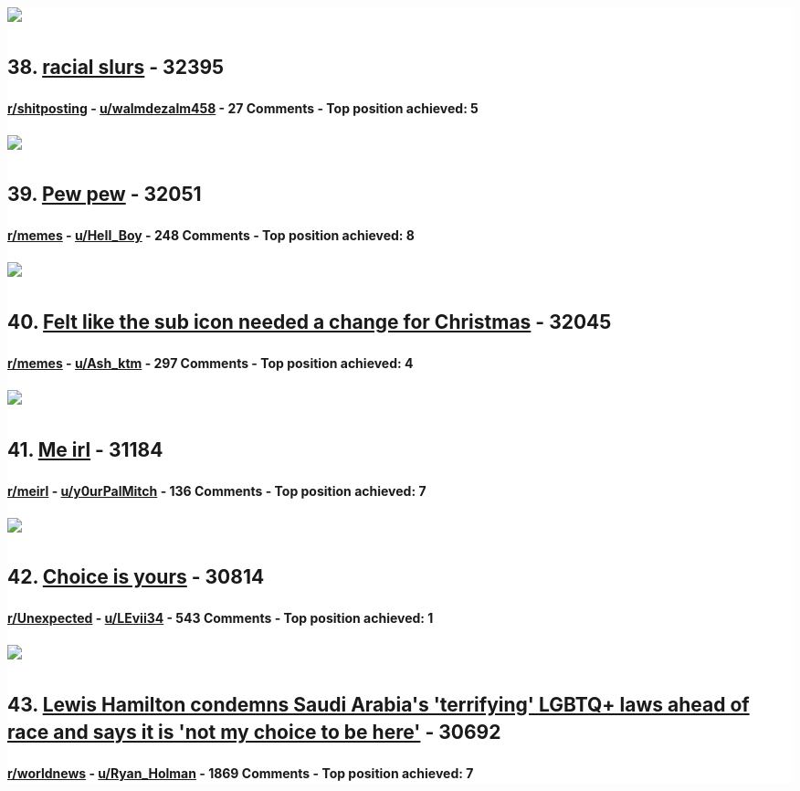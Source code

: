 <a href="https://v.redd.it/8s1crawrqd381"><img src="https://b.thumbs.redditmedia.com/nYLsy0r7msOb2fzOuB3-8kkojEaz1AJiiCUr4kmXeDM.jpg"></img></a>

## 38. [racial slurs](http://reddit.com/r/shitposting/comments/r7t4md/racial_slurs/) - 32395
#### [r/shitposting](http://reddit.com/r/shitposting) - [u/walmdezalm458](http://reddit.com/u/walmdezalm458) - 27 Comments - Top position achieved: 5

<a href="https://i.redd.it/wpcvcj1p0a381.jpg"><img src="https://a.thumbs.redditmedia.com/8UqyreGlKR_71JcK1nnogPdXiuO3S8Dj69ILn_mFk84.jpg"></img></a>

## 39. [Pew pew](http://reddit.com/r/memes/comments/r7p1wz/pew_pew/) - 32051
#### [r/memes](http://reddit.com/r/memes) - [u/HeII_Boy](http://reddit.com/u/HeII_Boy) - 248 Comments - Top position achieved: 8

<a href="https://i.redd.it/5cxkauj0x8381.jpg"><img src="https://b.thumbs.redditmedia.com/kpRLGb59Z_KNGWQysjWBujtaV0xoi2TROuvH2qcewDI.jpg"></img></a>

## 40. [Felt like the sub icon needed a change for Christmas](http://reddit.com/r/memes/comments/r7wm06/felt_like_the_sub_icon_needed_a_change_for/) - 32045
#### [r/memes](http://reddit.com/r/memes) - [u/Ash_ktm](http://reddit.com/u/Ash_ktm) - 297 Comments - Top position achieved: 4

<a href="https://i.redd.it/7usjoz4f4b381.png"><img src="https://b.thumbs.redditmedia.com/-A0BqbPjfjJSpD9BwAokTS6gaIE0c0EBX44TfS5FHWQ.jpg"></img></a>

## 41. [Me irl](http://reddit.com/r/meirl/comments/r80dxm/me_irl/) - 31184
#### [r/meirl](http://reddit.com/r/meirl) - [u/y0urPalMitch](http://reddit.com/u/y0urPalMitch) - 136 Comments - Top position achieved: 7

<a href="https://i.redd.it/5h7013ay8c381.jpg"><img src="https://a.thumbs.redditmedia.com/wQ-JX0pOVZYHe7_bGXBJlS4SRyQepCzBxI_ZG5elg04.jpg"></img></a>

## 42. [Choice is yours](http://reddit.com/r/Unexpected/comments/r7zy1o/choice_is_yours/) - 30814
#### [r/Unexpected](http://reddit.com/r/Unexpected) - [u/LEvii34](http://reddit.com/u/LEvii34) - 543 Comments - Top position achieved: 1

<a href="https://v.redd.it/3sjqailw4c381"><img src="https://b.thumbs.redditmedia.com/ADWaiD6VFROmi7Dcn5LQ12xfEW7bD-Q5vPArVMDSCwE.jpg"></img></a>

## 43. [Lewis Hamilton condemns Saudi Arabia's 'terrifying' LGBTQ+ laws ahead of race and says it is 'not my choice to be here'](http://reddit.com/r/worldnews/comments/r88toj/lewis_hamilton_condemns_saudi_arabias_terrifying/) - 30692
#### [r/worldnews](http://reddit.com/r/worldnews) - [u/Ryan_Holman](http://reddit.com/u/Ryan_Holman) - 1869 Comments - Top position achieved: 7
